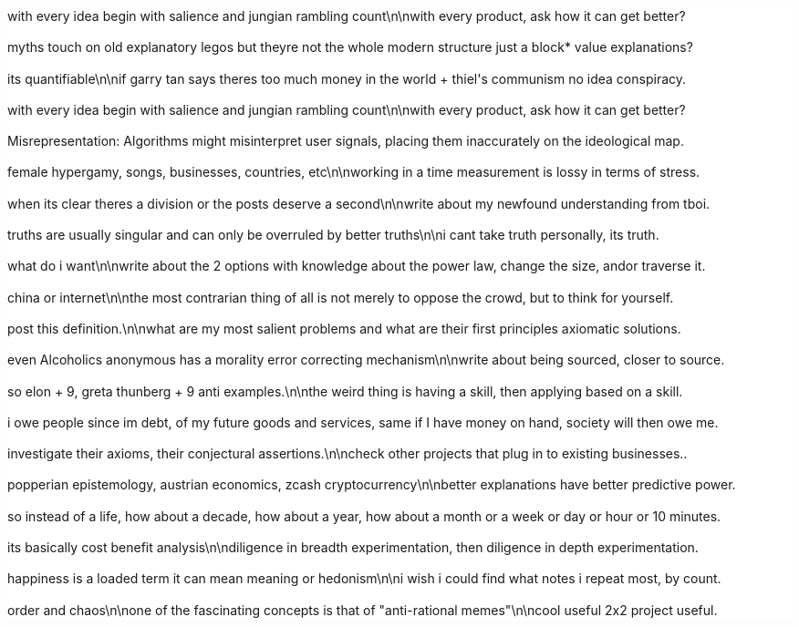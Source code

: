with every idea begin with salience and jungian rambling count\n\nwith every product, ask how it can get better?

myths touch on old explanatory legos but theyre not the whole modern structure just a block* value explanations?

its quantifiable\n\nif garry tan says theres too much money in the world + thiel's communism no idea conspiracy.

with every idea begin with salience and jungian rambling count\n\nwith every product, ask how it can get better?

Misrepresentation: Algorithms might misinterpret user signals, placing them inaccurately on the ideological map.

female hypergamy, songs, businesses, countries, etc\n\nworking in a time measurement is lossy in terms of stress.

when its clear theres a division or the posts deserve a second\n\nwrite about my newfound understanding from tboi.

truths are usually singular and can only be overruled by better truths\n\ni cant take truth personally, its truth.

what do i want\n\nwrite about the 2 options with knowledge about the power law, change the size, andor traverse it.

china or internet\n\nthe most contrarian thing of all is not merely to oppose the crowd, but to think for yourself.

post this definition.\n\nwhat are my most salient problems and what are their first principles axiomatic solutions.

even Alcoholics anonymous has a morality error correcting mechanism\n\nwrite about being sourced, closer to source.

so elon + 9, greta thunberg + 9 anti examples.\n\nthe weird thing is having a skill, then applying based on a skill.

i owe people since im debt, of my future goods and services, same if I have money on hand, society will then owe me.

investigate their axioms, their conjectural assertions.\n\ncheck other projects that plug in to existing businesses..

popperian epistemology, austrian economics, zcash cryptocurrency\n\nbetter explanations have better predictive power.

so instead of a life, how about a decade, how about a year, how about a month or a week or day or hour or 10 minutes.

its basically cost benefit analysis\n\ndiligence in breadth experimentation, then diligence in depth experimentation.

happiness is a loaded term it can mean meaning or hedonism\n\ni wish i could find what notes i repeat most, by count.

order and chaos\n\none of the fascinating concepts is that of "anti-rational memes"\n\ncool useful 2x2 project useful.
